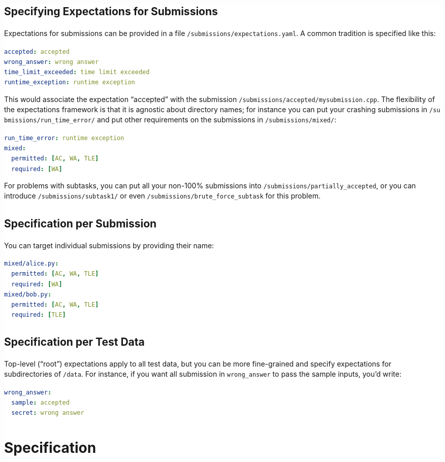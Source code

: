 
## Specifying Expectations for Submissions

Expectations for submissions can be provided in a file `/submissions/expectations.yaml`.
A common tradition is specified like this:

```yaml
accepted: accepted
wrong_answer: wrong answer
time_limit_exceeded: time limit exceeded
runtime_exception: runtime exception
```
This would associate the expectation “accepted” with the submission `/submissions/accepted/mysubmission.cpp`.
The flexibility of the expectations framework is that it is agnostic about directory names; for instance you can put your crashing submissions in `/submissions/run_time_error/` and put other requirements on the submissions in `/submissions/mixed/`:

```yaml
run_time_error: runtime exception
mixed:
  permitted: [AC, WA, TLE]
  required: [WA]
```

For problems with subtasks, you can put all your non-100% submissions into `/submissions/partially_accepted`, or you can introduce `/submissions/subtask1/` or even `/submissions/brute_force_subtask` for this problem.

## Specification per Submission

You can target individual submissions by providing their name:

```yaml
mixed/alice.py:
  permitted: [AC, WA, TLE]
  required: [WA]
mixed/bob.py:
  permitted: [AC, WA, TLE]
  required: [TLE]
```

## Specification per Test Data

Top-level (“root”) expectations apply to all test data, but you can be more fine-grained and specify expectations for subdirectories of `/data`.
For instance, if you want all submission in `wrong_answer` to pass the sample inputs, you’d write:

```yaml
wrong_answer:
  sample: accepted
  secret: wrong answer
```

# Specification
